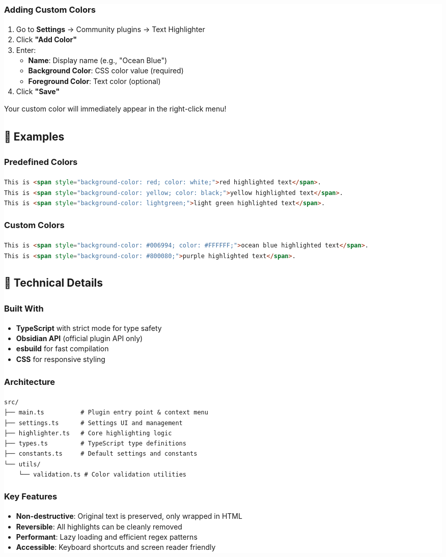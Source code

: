 ### Adding Custom Colors

1. Go to **Settings** → Community plugins → Text Highlighter
2. Click **"Add Color"**
3. Enter:
   - **Name**: Display name (e.g., "Ocean Blue")
   - **Background Color**: CSS color value (required)
   - **Foreground Color**: Text color (optional)
4. Click **"Save"**

Your custom color will immediately appear in the right-click menu!

## 🎨 Examples

### Predefined Colors
```markdown
This is <span style="background-color: red; color: white;">red highlighted text</span>.
This is <span style="background-color: yellow; color: black;">yellow highlighted text</span>.
This is <span style="background-color: lightgreen;">light green highlighted text</span>.
```

### Custom Colors
```markdown
This is <span style="background-color: #006994; color: #FFFFFF;">ocean blue highlighted text</span>.
This is <span style="background-color: #800080;">purple highlighted text</span>.
```

## 🔧 Technical Details

### Built With
- **TypeScript** with strict mode for type safety
- **Obsidian API** (official plugin API only)
- **esbuild** for fast compilation
- **CSS** for responsive styling

### Architecture
```
src/
├── main.ts          # Plugin entry point & context menu
├── settings.ts      # Settings UI and management
├── highlighter.ts   # Core highlighting logic
├── types.ts         # TypeScript type definitions
├── constants.ts     # Default settings and constants
└── utils/
    └── validation.ts # Color validation utilities
```

### Key Features
- **Non-destructive**: Original text is preserved, only wrapped in HTML
- **Reversible**: All highlights can be cleanly removed
- **Performant**: Lazy loading and efficient regex patterns
- **Accessible**: Keyboard shortcuts and screen reader friendly
